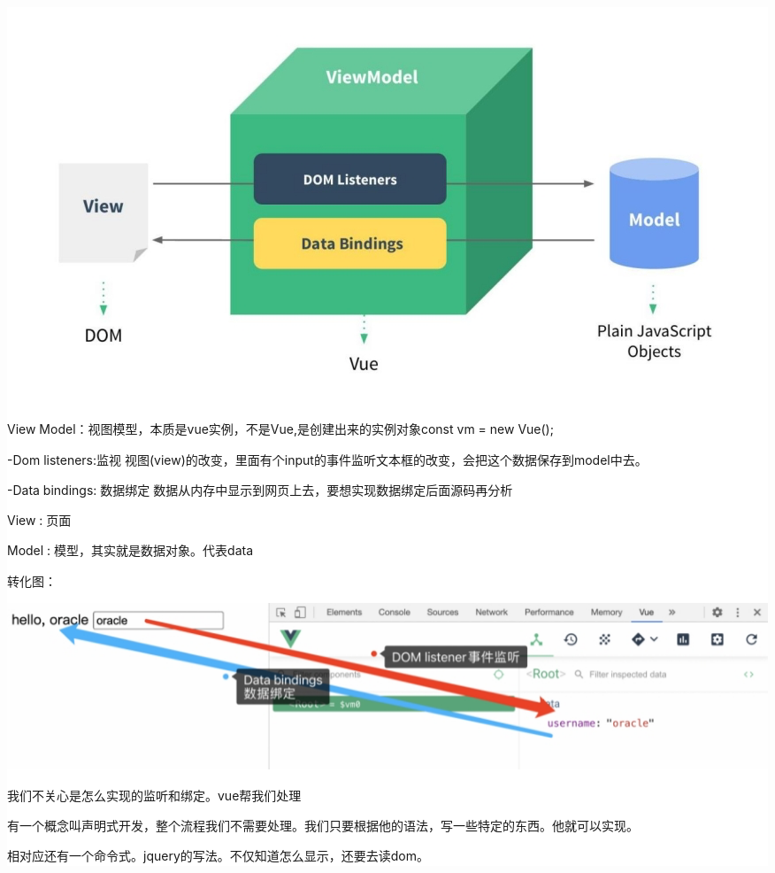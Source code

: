 ![image-20210318080930940](assets/image-20210318080930940.png)

View Model：视图模型，本质是vue实例，不是Vue,是创建出来的实例对象const vm = new Vue();

-Dom listeners:监视 视图(view)的改变，里面有个input的事件监听文本框的改变，会把这个数据保存到model中去。

-Data bindings: 数据绑定 数据从内存中显示到网页上去，要想实现数据绑定后面源码再分析

View : 页面

Model : 模型，其实就是数据对象。代表data

 

转化图：

![image-20210318081047289](assets/image-20210318081047289.png)

我们不关心是怎么实现的监听和绑定。vue帮我们处理

有一个概念叫声明式开发，整个流程我们不需要处理。我们只要根据他的语法，写一些特定的东西。他就可以实现。

相对应还有一个命令式。jquery的写法。不仅知道怎么显示，还要去读dom。
